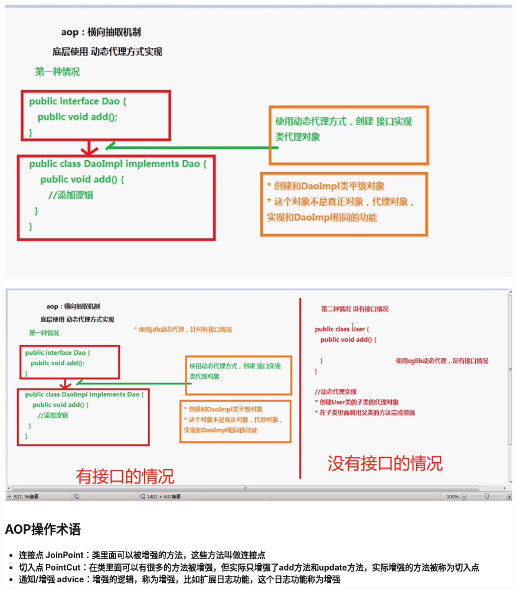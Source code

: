 ![image-20201204213506774](image/image-20201204213506774.png)

![image-20201204213743093](image/image-20201204213743093.png)



## AOP操作术语

- **连接点 JoinPoint：类里面可以被增强的方法，这些方法叫做连接点**
- **切入点 PointCut：在类里面可以有很多的方法被增强，但实际只增强了add方法和update方法，实际增强的方法被称为切入点**
- **通知/增强 advice：增强的逻辑，称为增强，比如扩展日志功能，这个日志功能称为增强**

